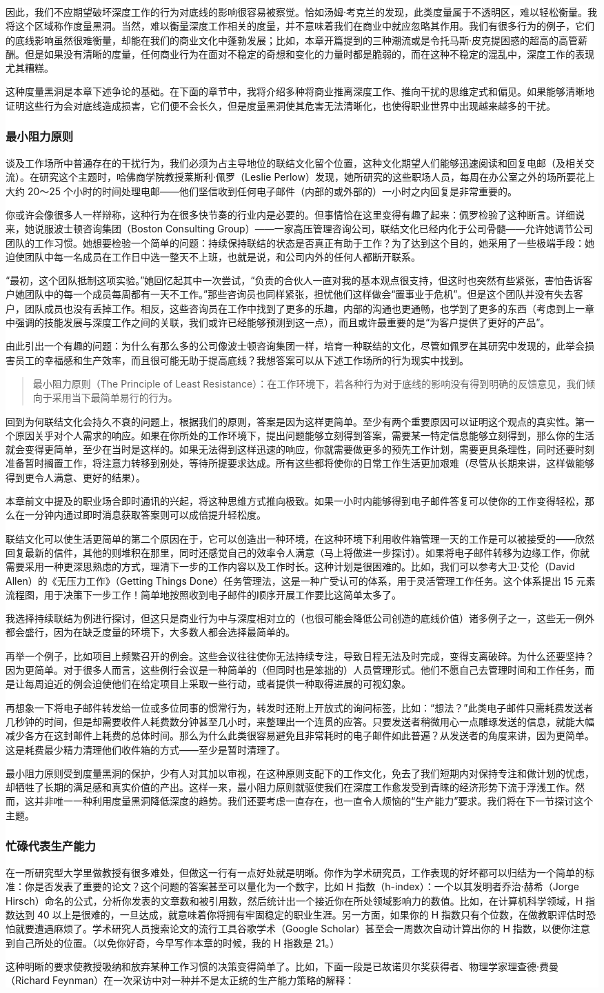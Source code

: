 因此，我们不应期望破坏深度工作的行为对底线的影响很容易被察觉。恰如汤姆·考克兰的发现，此类度量属于不透明区，难以轻松衡量。我将这个区域称作度量黑洞。当然，难以衡量深度工作相关的度量，并不意味着我们在商业中就应忽略其作用。我们有很多行为的例子，它们的底线影响虽然很难衡量，却能在我们的商业文化中蓬勃发展；比如，本章开篇提到的三种潮流或是令托马斯·皮克提困惑的超高的高管薪酬。但是如果没有清晰的度量，任何商业行为在面对不稳定的奇想和变化的力量时都是脆弱的，而在这种不稳定的混乱中，深度工作的表现尤其糟糕。

这种度量黑洞是本章下述争论的基础。在下面的章节中，我将介绍多种将商业推离深度工作、推向干扰的思维定式和偏见。如果能够清晰地证明这些行为会对底线造成损害，它们便不会长久，但是度量黑洞使其危害无法清晰化，也使得职业世界中出现越来越多的干扰。

### 最小阻力原则

谈及工作场所中普通存在的干扰行为，我们必须为占主导地位的联结文化留个位置，这种文化期望人们能够迅速阅读和回复电邮（及相关交流）。在研究这个主题时，哈佛商学院教授莱斯利·佩罗（Leslie Perlow）发现，她所研究的这些职场人员，每周在办公室之外的场所要花上大约 20～25 个小时的时间处理电邮——他们坚信收到任何电子邮件（内部的或外部的）一小时之内回复是非常重要的。

你或许会像很多人一样辩称，这种行为在很多快节奏的行业内是必要的。但事情恰在这里变得有趣了起来：佩罗检验了这种断言。详细说来，她说服波士顿咨询集团（Boston Consulting Group）——一家高压管理咨询公司，联结文化已经内化于公司骨髓——允许她调节公司团队的工作习惯。她想要检验一个简单的问题：持续保持联结的状态是否真正有助于工作？为了达到这个目的，她采用了一些极端手段：她迫使团队中每一名成员在工作日中选一整天不上班，也就是说，和公司内外的任何人都断开联系。

“最初，这个团队抵制这项实验。”她回忆起其中一次尝试，“负责的合伙人一直对我的基本观点很支持，但这时也突然有些紧张，害怕告诉客户她团队中的每一个成员每周都有一天不工作。”那些咨询员也同样紧张，担忧他们这样做会“置事业于危机”。但是这个团队并没有失去客户，团队成员也没有丢掉工作。相反，这些咨询员在工作中找到了更多的乐趣，内部的沟通也更通畅，也学到了更多的东西（考虑到上一章中强调的技能发展与深度工作之间的关联，我们或许已经能够预测到这一点），而且或许最重要的是“为客户提供了更好的产品”。

由此引出一个有趣的问题：为什么有那么多的公司像波士顿咨询集团一样，培育一种联结的文化，尽管如佩罗在其研究中发现的，此举会损害员工的幸福感和生产效率，而且很可能无助于提高底线？我想答案可以从下述工作场所的行为现实中找到。

> 最小阻力原则（The Principle of Least Resistance）：在工作环境下，若各种行为对于底线的影响没有得到明确的反馈意见，我们倾向于采用当下最简单易行的行为。

回到为何联结文化会持久不衰的问题上，根据我们的原则，答案是因为这样更简单。至少有两个重要原因可以证明这个观点的真实性。第一个原因关乎对个人需求的响应。如果在你所处的工作环境下，提出问题能够立刻得到答案，需要某一特定信息能够立刻得到，那么你的生活就会变得更简单，至少在当时是这样的。如果无法得到这样迅速的响应，你就需要做更多的预先工作计划，需要更具条理性，同时还要时刻准备暂时搁置工作，将注意力转移到别处，等待所提要求达成。所有这些都将使你的日常工作生活更加艰难（尽管从长期来讲，这样做能够得到更令人满意、更好的结果）。

本章前文中提及的职业场合即时通讯的兴起，将这种思维方式推向极致。如果一小时内能够得到电子邮件答复可以使你的工作变得轻松，那么在一分钟内通过即时消息获取答案则可以成倍提升轻松度。

联结文化可以使生活更简单的第二个原因在于，它可以创造出一种环境，在这种环境下利用收件箱管理一天的工作是可以被接受的——欣然回复最新的信件，其他的则堆积在那里，同时还感觉自己的效率令人满意（马上将做进一步探讨）。如果将电子邮件转移为边缘工作，你就需要采用一种更深思熟虑的方式，理清下一步的工作内容以及工作时长。这种计划是很困难的。比如，我们可以参考大卫·艾伦（David Allen）的《无压力工作》（Getting Things Done）任务管理法，这是一种广受认可的体系，用于灵活管理工作任务。这个体系提出 15 元素流程图，用于决策下一步工作！简单地按照收到电子邮件的顺序开展工作要比这简单太多了。

我选择持续联结为例进行探讨，但这只是商业行为中与深度相对立的（也很可能会降低公司创造的底线价值）诸多例子之一，这些无一例外都会盛行，因为在缺乏度量的环境下，大多数人都会选择最简单的。

再举一个例子，比如项目上频繁召开的例会。这些会议往往使你无法持续专注，导致日程无法及时完成，变得支离破碎。为什么还要坚持？因为更简单。对于很多人而言，这些例行会议是一种简单的（但同时也是笨拙的）人员管理形式。他们不愿自己去管理时间和工作任务，而是让每周迫近的例会迫使他们在给定项目上采取一些行动，或者提供一种取得进展的可视幻象。

再想象一下将电子邮件转发给一位或多位同事的惯常行为，转发时还附上开放式的询问标签，比如：“想法？”此类电子邮件只需耗费发送者几秒钟的时间，但是却需要收件人耗费数分钟甚至几小时，来整理出一个连贯的应答。只要发送者稍微用心一点雕琢发送的信息，就能大幅减少各方在这封邮件上耗费的总体时间。那么为什么此类很容易避免且非常耗时的电子邮件如此普遍？从发送者的角度来讲，因为更简单。这是耗费最少精力清理他们收件箱的方式——至少是暂时清理了。

最小阻力原则受到度量黑洞的保护，少有人对其加以审视，在这种原则支配下的工作文化，免去了我们短期内对保持专注和做计划的忧虑，却牺牲了长期的满足感和真实价值的产出。这样一来，最小阻力原则就驱使我们在深度工作愈发受到青睐的经济形势下流于浮浅工作。然而，这并非唯一一种利用度量黑洞降低深度的趋势。我们还要考虑一直存在，也一直令人烦恼的“生产能力”要求。我们将在下一节探讨这个主题。

### 忙碌代表生产能力

在一所研究型大学里做教授有很多难处，但做这一行有一点好处就是明晰。你作为学术研究员，工作表现的好坏都可以归结为一个简单的标准：你是否发表了重要的论文？这个问题的答案甚至可以量化为一个数字，比如 H 指数（h-index）：一个以其发明者乔治·赫希（Jorge Hirsch）命名的公式，分析你发表的文章数和被引用数，然后统计出一个接近你在所处领域影响力的数值。比如，在计算机科学领域，H 指数达到 40 以上是很难的，一旦达成，就意味着你将拥有牢固稳定的职业生涯。另一方面，如果你的 H 指数只有个位数，在做教职评估时恐怕就要遭遇麻烦了。学术研究人员搜索论文的流行工具谷歌学术（Google Scholar）甚至会一周数次自动计算出你的 H 指数，以便你注意到自己所处的位置。（以免你好奇，今早写作本章的时候，我的 H 指数是 21。）

这种明晰的要求使教授吸纳和放弃某种工作习惯的决策变得简单了。比如，下面一段是已故诺贝尔奖获得者、物理学家理查德·费曼（Richard Feynman）在一次采访中对一种并不是太正统的生产能力策略的解释：

